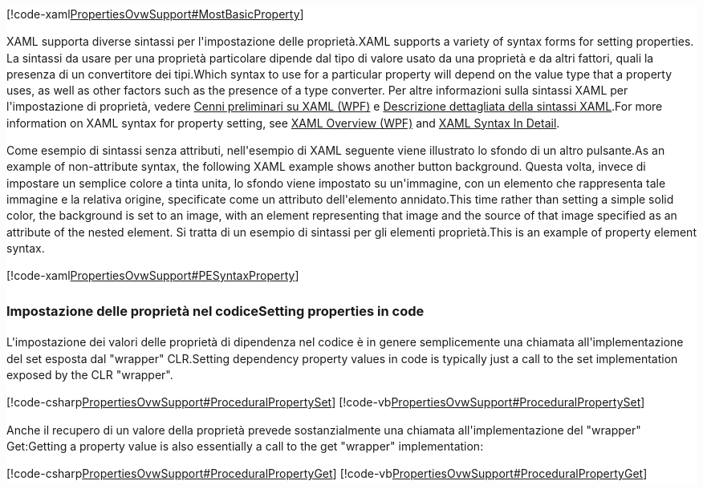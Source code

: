 [!code-xaml[PropertiesOvwSupport#MostBasicProperty](~/samples/snippets/csharp/VS_Snippets_Wpf/PropertiesOvwSupport/CSharp/Page1.xaml#mostbasicproperty)]

<span data-ttu-id="1ecf9-145">XAML supporta diverse sintassi per l'impostazione delle proprietà.</span><span class="sxs-lookup"><span data-stu-id="1ecf9-145">XAML supports a variety of syntax forms for setting properties.</span></span> <span data-ttu-id="1ecf9-146">La sintassi da usare per una proprietà particolare dipende dal tipo di valore usato da una proprietà e da altri fattori, quali la presenza di un convertitore dei tipi.</span><span class="sxs-lookup"><span data-stu-id="1ecf9-146">Which syntax to use for a particular property will depend on the value type that a property uses, as well as other factors such as the presence of a type converter.</span></span> <span data-ttu-id="1ecf9-147">Per altre informazioni sulla sintassi XAML per l'impostazione di proprietà, vedere [Cenni preliminari su XAML (WPF)](../../../desktop-wpf/fundamentals/xaml.md) e [Descrizione dettagliata della sintassi XAML](xaml-syntax-in-detail.md).</span><span class="sxs-lookup"><span data-stu-id="1ecf9-147">For more information on XAML syntax for property setting, see [XAML Overview (WPF)](../../../desktop-wpf/fundamentals/xaml.md) and [XAML Syntax In Detail](xaml-syntax-in-detail.md).</span></span>

<span data-ttu-id="1ecf9-148">Come esempio di sintassi senza attributi, nell'esempio di XAML seguente viene illustrato lo sfondo di un altro pulsante.</span><span class="sxs-lookup"><span data-stu-id="1ecf9-148">As an example of non-attribute syntax, the following XAML example shows another button background.</span></span> <span data-ttu-id="1ecf9-149">Questa volta, invece di impostare un semplice colore a tinta unita, lo sfondo viene impostato su un'immagine, con un elemento che rappresenta tale immagine e la relativa origine, specificate come un attributo dell'elemento annidato.</span><span class="sxs-lookup"><span data-stu-id="1ecf9-149">This time rather than setting a simple solid color, the background is set to an image, with an element representing that image and the source of that image specified as an attribute of the nested element.</span></span> <span data-ttu-id="1ecf9-150">Si tratta di un esempio di sintassi per gli elementi proprietà.</span><span class="sxs-lookup"><span data-stu-id="1ecf9-150">This is an example of property element syntax.</span></span>

[!code-xaml[PropertiesOvwSupport#PESyntaxProperty](~/samples/snippets/csharp/VS_Snippets_Wpf/PropertiesOvwSupport/CSharp/Page1.xaml#pesyntaxproperty)]

### <a name="setting-properties-in-code"></a><span data-ttu-id="1ecf9-151">Impostazione delle proprietà nel codice</span><span class="sxs-lookup"><span data-stu-id="1ecf9-151">Setting properties in code</span></span>
 <span data-ttu-id="1ecf9-152">L'impostazione dei valori delle proprietà di dipendenza nel codice è in genere semplicemente una chiamata all'implementazione del set esposta dal "wrapper" CLR.</span><span class="sxs-lookup"><span data-stu-id="1ecf9-152">Setting dependency property values in code is typically just a call to the set implementation exposed by the CLR "wrapper".</span></span>

[!code-csharp[PropertiesOvwSupport#ProceduralPropertySet](~/samples/snippets/csharp/VS_Snippets_Wpf/PropertiesOvwSupport/CSharp/Page1.xaml.cs#proceduralpropertyset)]
[!code-vb[PropertiesOvwSupport#ProceduralPropertySet](~/samples/snippets/visualbasic/VS_Snippets_Wpf/PropertiesOvwSupport/visualbasic/page1.xaml.vb#proceduralpropertyset)]

<span data-ttu-id="1ecf9-153">Anche il recupero di un valore della proprietà prevede sostanzialmente una chiamata all'implementazione del "wrapper" Get:</span><span class="sxs-lookup"><span data-stu-id="1ecf9-153">Getting a property value is also essentially a call to the get "wrapper" implementation:</span></span>

[!code-csharp[PropertiesOvwSupport#ProceduralPropertyGet](~/samples/snippets/csharp/VS_Snippets_Wpf/PropertiesOvwSupport/CSharp/Page1.xaml.cs#proceduralpropertyget)]
 [!code-vb[PropertiesOvwSupport#ProceduralPropertyGet](~/samples/snippets/visualbasic/VS_Snippets_Wpf/PropertiesOvwSupport/visualbasic/page1.xaml.vb#proceduralpropertyget)]
